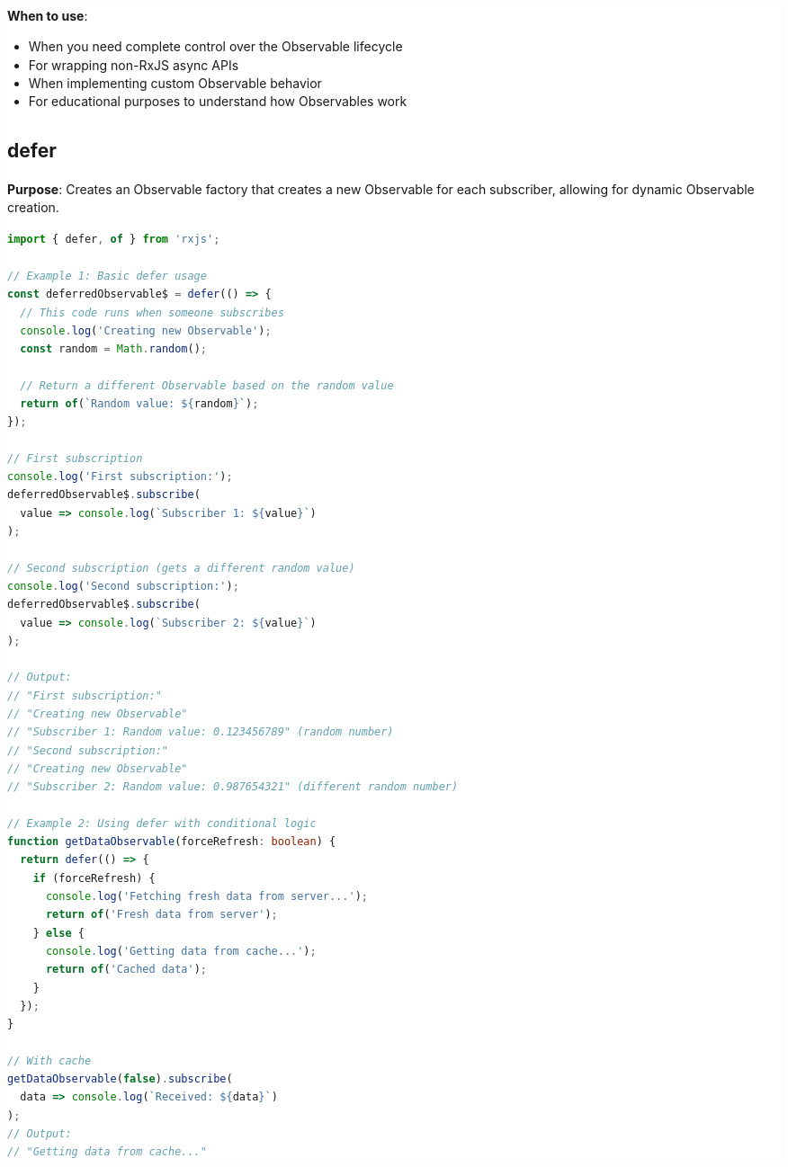 
**When to use**:
- When you need complete control over the Observable lifecycle
- For wrapping non-RxJS async APIs
- When implementing custom Observable behavior
- For educational purposes to understand how Observables work

## defer

**Purpose**: Creates an Observable factory that creates a new Observable for each subscriber, allowing for dynamic Observable creation.

```typescript
import { defer, of } from 'rxjs';

// Example 1: Basic defer usage
const deferredObservable$ = defer(() => {
  // This code runs when someone subscribes
  console.log('Creating new Observable');
  const random = Math.random();
  
  // Return a different Observable based on the random value
  return of(`Random value: ${random}`);
});

// First subscription
console.log('First subscription:');
deferredObservable$.subscribe(
  value => console.log(`Subscriber 1: ${value}`)
);

// Second subscription (gets a different random value)
console.log('Second subscription:');
deferredObservable$.subscribe(
  value => console.log(`Subscriber 2: ${value}`)
);

// Output:
// "First subscription:"
// "Creating new Observable"
// "Subscriber 1: Random value: 0.123456789" (random number)
// "Second subscription:"
// "Creating new Observable"
// "Subscriber 2: Random value: 0.987654321" (different random number)

// Example 2: Using defer with conditional logic
function getDataObservable(forceRefresh: boolean) {
  return defer(() => {
    if (forceRefresh) {
      console.log('Fetching fresh data from server...');
      return of('Fresh data from server');
    } else {
      console.log('Getting data from cache...');
      return of('Cached data');
    }
  });
}

// With cache
getDataObservable(false).subscribe(
  data => console.log(`Received: ${data}`)
);
// Output:
// "Getting data from cache..."
```